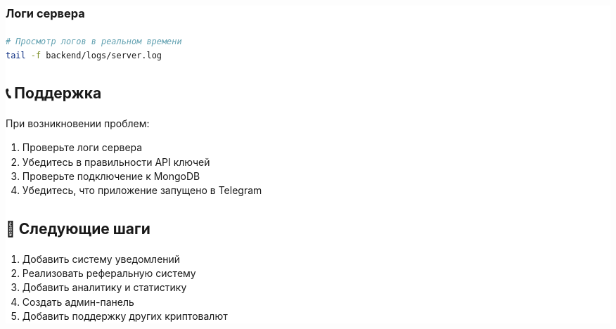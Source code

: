 ### Логи сервера
```bash
# Просмотр логов в реальном времени
tail -f backend/logs/server.log
```

## 📞 Поддержка

При возникновении проблем:
1. Проверьте логи сервера
2. Убедитесь в правильности API ключей
3. Проверьте подключение к MongoDB
4. Убедитесь, что приложение запущено в Telegram

## 🎯 Следующие шаги

1. Добавить систему уведомлений
2. Реализовать реферальную систему
3. Добавить аналитику и статистику
4. Создать админ-панель
5. Добавить поддержку других криптовалют 